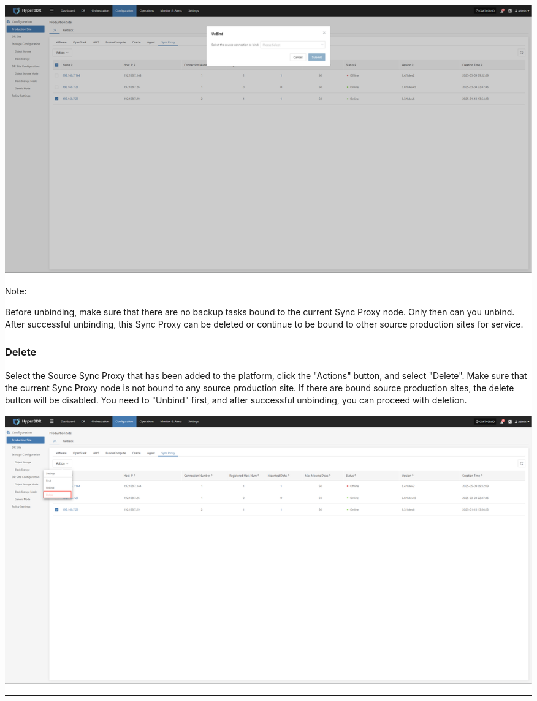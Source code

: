 ![](./images/productionsiteconfiguration-source-sidesynchronizationagent-8.png)

Note:

Before unbinding, make sure that there are no backup tasks bound to the current Sync Proxy node. Only then can you unbind. After successful unbinding, this Sync Proxy can be deleted or continue to be bound to other source production sites for service.

### **Delete**

Select the Source Sync Proxy that has been added to the platform, click the "Actions" button, and select "Delete". Make sure that the current Sync Proxy node is not bound to any source production site. If there are bound source production sites, the delete button will be disabled. You need to "Unbind" first, and after successful unbinding, you can proceed with deletion.

![](./images/productionsiteconfiguration-source-sidesynchronizationagent-9.png)

---